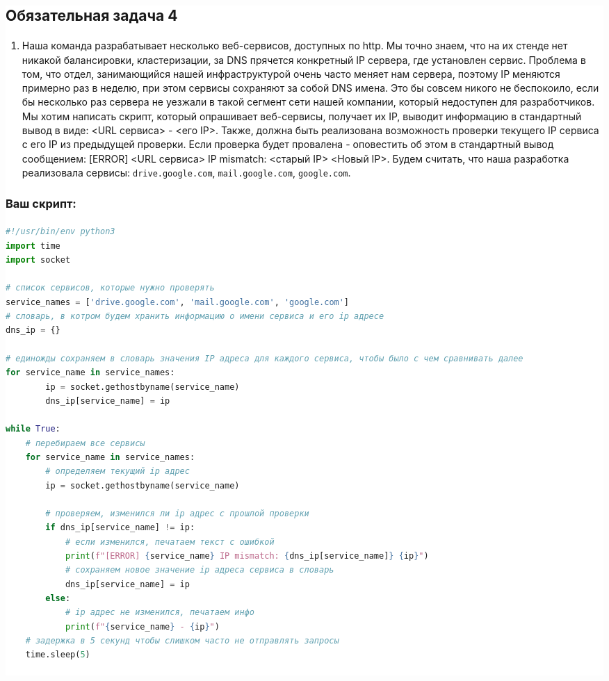```
```

## Обязательная задача 4
1. Наша команда разрабатывает несколько веб-сервисов, доступных по http. Мы точно знаем, что на их стенде нет никакой балансировки, кластеризации, за DNS прячется конкретный IP сервера, где установлен сервис. Проблема в том, что отдел, занимающийся нашей инфраструктурой очень часто меняет нам сервера, поэтому IP меняются примерно раз в неделю, при этом сервисы сохраняют за собой DNS имена. Это бы совсем никого не беспокоило, если бы несколько раз сервера не уезжали в такой сегмент сети нашей компании, который недоступен для разработчиков. Мы хотим написать скрипт, который опрашивает веб-сервисы, получает их IP, выводит информацию в стандартный вывод в виде: <URL сервиса> - <его IP>. Также, должна быть реализована возможность проверки текущего IP сервиса c его IP из предыдущей проверки. Если проверка будет провалена - оповестить об этом в стандартный вывод сообщением: [ERROR] <URL сервиса> IP mismatch: <старый IP> <Новый IP>. Будем считать, что наша разработка реализовала сервисы: `drive.google.com`, `mail.google.com`, `google.com`.

### Ваш скрипт:
```python
#!/usr/bin/env python3
import time
import socket

# список сервисов, которые нужно проверять
service_names = ['drive.google.com', 'mail.google.com', 'google.com']
# словарь, в котром будем хранить информацию о имени сервиса и его ip адресе
dns_ip = {}

# единожды сохраняем в словарь значения IP адреса для каждого сервиса, чтобы было с чем сравнивать далее
for service_name in service_names:
        ip = socket.gethostbyname(service_name)
        dns_ip[service_name] = ip

while True:
    # перебираем все сервисы
    for service_name in service_names:
        # определяем текущий ip адрес
        ip = socket.gethostbyname(service_name)

        # проверяем, изменился ли ip адрес с прошлой проверки
        if dns_ip[service_name] != ip:
            # если изменился, печатаем текст с ошибкой 
            print(f"[ERROR] {service_name} IP mismatch: {dns_ip[service_name]} {ip}")
            # сохраняем новое значение ip адреса сервиса в словарь
            dns_ip[service_name] = ip
        else:
            # ip адрес не изменился, печатаем инфо
            print(f"{service_name} - {ip}")
    # задержка в 5 секунд чтобы слишком часто не отправлять запросы
    time.sleep(5)



```
